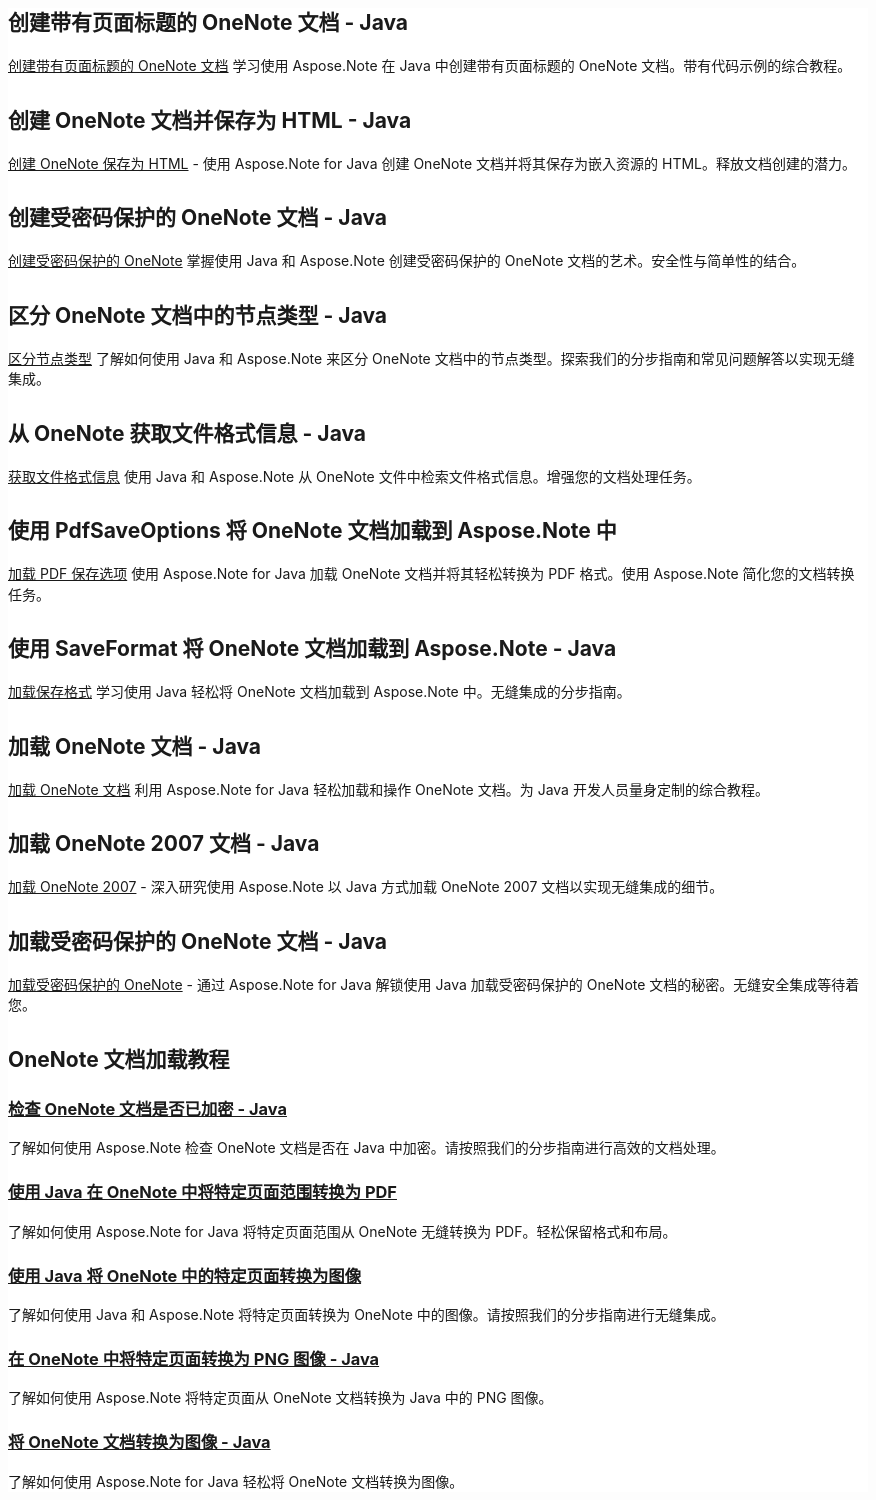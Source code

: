 ## 创建带有页面标题的 OneNote 文档 - Java
[创建带有页面标题的 OneNote 文档](./create-onenote-doc-page-title/) 学习使用 Aspose.Note 在 Java 中创建带有页面标题的 OneNote 文档。带有代码示例的综合教程。

## 创建 OneNote 文档并保存为 HTML - Java
[创建 OneNote 保存为 HTML](./create-onenote-save-to-html/) - 使用 Aspose.Note for Java 创建 OneNote 文档并将其保存为嵌入资源的 HTML。释放文档创建的潜力。

## 创建受密码保护的 OneNote 文档 - Java
[创建受密码保护的 OneNote](./create-password-protected-onenote/) 掌握使用 Java 和 Aspose.Note 创建受密码保护的 OneNote 文档的艺术。安全性与简单性的结合。

## 区分 OneNote 文档中的节点类型 - Java
[区分节点类型](./distinguish-node-type/) 了解如何使用 Java 和 Aspose.Note 来区分 OneNote 文档中的节点类型。探索我们的分步指南和常见问题解答以实现无缝集成。

## 从 OneNote 获取文件格式信息 - Java
[获取文件格式信息](./get-file-format-info/) 使用 Java 和 Aspose.Note 从 OneNote 文件中检索文件格式信息。增强您的文档处理任务。

## 使用 PdfSaveOptions 将 OneNote 文档加载到 Aspose.Note 中
[加载 PDF 保存选项](./load-pdf-save-options/) 使用 Aspose.Note for Java 加载 OneNote 文档并将其轻松转换为 PDF 格式。使用 Aspose.Note 简化您的文档转换任务。

## 使用 SaveFormat 将 OneNote 文档加载到 Aspose.Note - Java
[加载保存格式](./load-save-format/) 学习使用 Java 轻松将 OneNote 文档加载到 Aspose.Note 中。无缝集成的分步指南。

## 加载 OneNote 文档 - Java
[加载 OneNote 文档](./load-onenote-document/) 利用 Aspose.Note for Java 轻松加载和操作 OneNote 文档。为 Java 开发人员量身定制的综合教程。

## 加载 OneNote 2007 文档 - Java
[加载 OneNote 2007](./load-onenote-2007/) - 深入研究使用 Aspose.Note 以 Java 方式加载 OneNote 2007 文档以实现无缝集成的细节。

## 加载受密码保护的 OneNote 文档 - Java
[加载受密码保护的 OneNote](./load-password-protected-onenote/) - 通过 Aspose.Note for Java 解锁使用 Java 加载受密码保护的 OneNote 文档的秘密。无缝安全集成等待着您。
## OneNote 文档加载教程
### [检查 OneNote 文档是否已加密 - Java](./check-document-encrypted/)
了解如何使用 Aspose.Note 检查 OneNote 文档是否在 Java 中加密。请按照我们的分步指南进行高效的文档处理。
### [使用 Java 在 OneNote 中将特定页面范围转换为 PDF](./convert-page-range-to-pdf/)
了解如何使用 Aspose.Note for Java 将特定页面范围从 OneNote 无缝转换为 PDF。轻松保留格式和布局。
### [使用 Java 将 OneNote 中的特定页面转换为图像](./convert-page-to-image/)
了解如何使用 Java 和 Aspose.Note 将特定页面转换为 OneNote 中的图像。请按照我们的分步指南进行无缝集成。
### [在 OneNote 中将特定页面转换为 PNG 图像 - Java](./convert-page-to-png-image/)
了解如何使用 Aspose.Note 将特定页面从 OneNote 文档转换为 Java 中的 PNG 图像。
### [将 OneNote 文档转换为图像 - Java](./convert-to-image/)
了解如何使用 Aspose.Note for Java 轻松将 OneNote 文档转换为图像。
